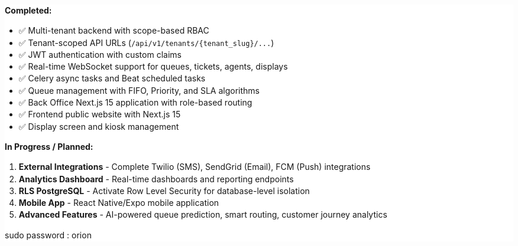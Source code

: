 **Completed:**
- ✅ Multi-tenant backend with scope-based RBAC
- ✅ Tenant-scoped API URLs (`/api/v1/tenants/{tenant_slug}/...`)
- ✅ JWT authentication with custom claims
- ✅ Real-time WebSocket support for queues, tickets, agents, displays
- ✅ Celery async tasks and Beat scheduled tasks
- ✅ Queue management with FIFO, Priority, and SLA algorithms
- ✅ Back Office Next.js 15 application with role-based routing
- ✅ Frontend public website with Next.js 15
- ✅ Display screen and kiosk management

**In Progress / Planned:**
1. **External Integrations** - Complete Twilio (SMS), SendGrid (Email), FCM (Push) integrations
2. **Analytics Dashboard** - Real-time dashboards and reporting endpoints
3. **RLS PostgreSQL** - Activate Row Level Security for database-level isolation
4. **Mobile App** - React Native/Expo mobile application
5. **Advanced Features** - AI-powered queue prediction, smart routing, customer journey analytics

sudo password : orion
